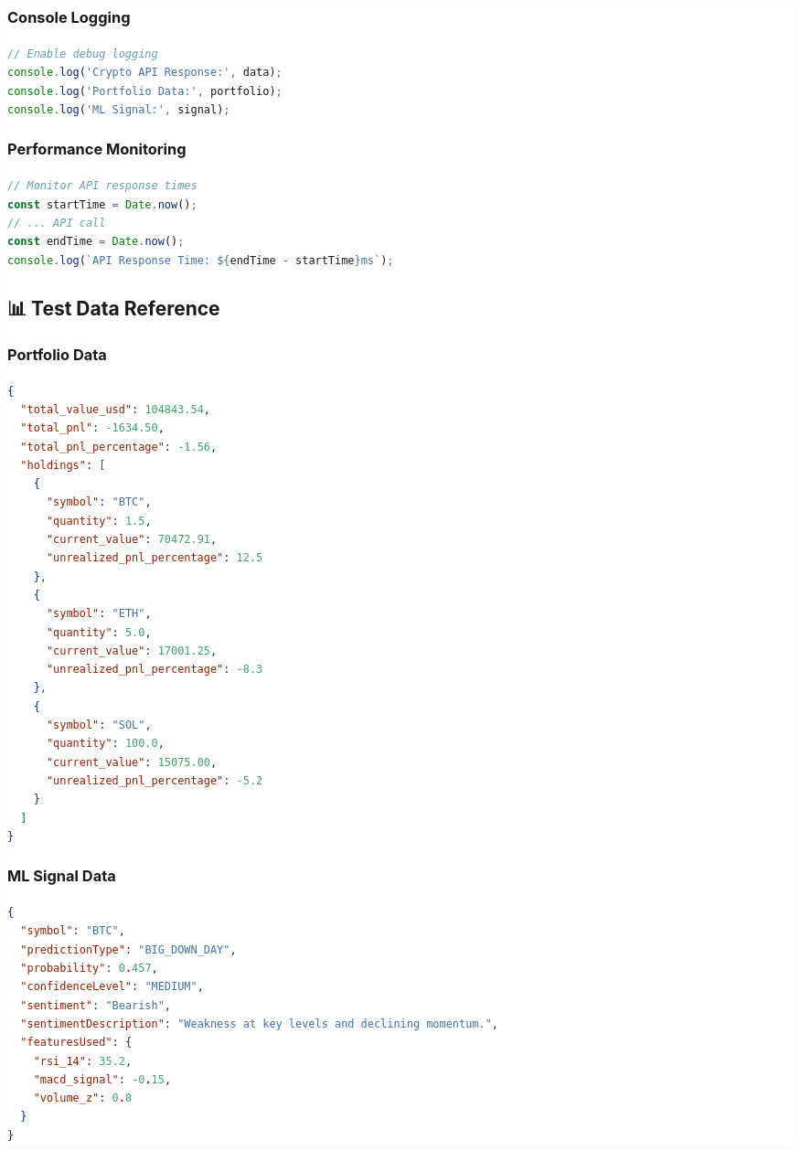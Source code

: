 ### **Console Logging**
```typescript
// Enable debug logging
console.log('Crypto API Response:', data);
console.log('Portfolio Data:', portfolio);
console.log('ML Signal:', signal);
```

### **Performance Monitoring**
```typescript
// Monitor API response times
const startTime = Date.now();
// ... API call
const endTime = Date.now();
console.log(`API Response Time: ${endTime - startTime}ms`);
```

## **📊 Test Data Reference**

### **Portfolio Data**
```json
{
  "total_value_usd": 104843.54,
  "total_pnl": -1634.50,
  "total_pnl_percentage": -1.56,
  "holdings": [
    {
      "symbol": "BTC",
      "quantity": 1.5,
      "current_value": 70472.91,
      "unrealized_pnl_percentage": 12.5
    },
    {
      "symbol": "ETH", 
      "quantity": 5.0,
      "current_value": 17001.25,
      "unrealized_pnl_percentage": -8.3
    },
    {
      "symbol": "SOL",
      "quantity": 100.0,
      "current_value": 15075.00,
      "unrealized_pnl_percentage": -5.2
    }
  ]
}
```

### **ML Signal Data**
```json
{
  "symbol": "BTC",
  "predictionType": "BIG_DOWN_DAY",
  "probability": 0.457,
  "confidenceLevel": "MEDIUM",
  "sentiment": "Bearish",
  "sentimentDescription": "Weakness at key levels and declining momentum.",
  "featuresUsed": {
    "rsi_14": 35.2,
    "macd_signal": -0.15,
    "volume_z": 0.8
  }
}
```